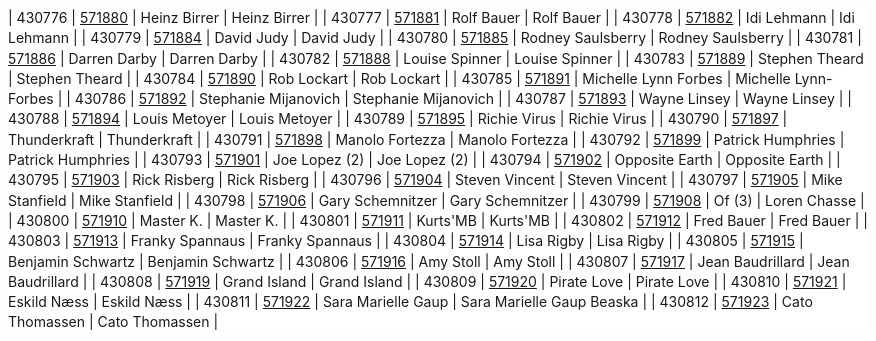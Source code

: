 | 430776 | [571880](https://www.discogs.com/artist/571880) | Heinz Birrer | Heinz Birrer |
| 430777 | [571881](https://www.discogs.com/artist/571881) | Rolf Bauer | Rolf Bauer |
| 430778 | [571882](https://www.discogs.com/artist/571882) | Idi Lehmann | Idi Lehmann |
| 430779 | [571884](https://www.discogs.com/artist/571884) | David Judy | David Judy |
| 430780 | [571885](https://www.discogs.com/artist/571885) | Rodney Saulsberry | Rodney Saulsberry |
| 430781 | [571886](https://www.discogs.com/artist/571886) | Darren Darby | Darren Darby |
| 430782 | [571888](https://www.discogs.com/artist/571888) | Louise Spinner | Louise Spinner |
| 430783 | [571889](https://www.discogs.com/artist/571889) | Stephen Theard | Stephen Theard |
| 430784 | [571890](https://www.discogs.com/artist/571890) | Rob Lockart | Rob Lockart |
| 430785 | [571891](https://www.discogs.com/artist/571891) | Michelle Lynn Forbes | Michelle Lynn-Forbes |
| 430786 | [571892](https://www.discogs.com/artist/571892) | Stephanie Mijanovich | Stephanie Mijanovich |
| 430787 | [571893](https://www.discogs.com/artist/571893) | Wayne Linsey | Wayne Linsey |
| 430788 | [571894](https://www.discogs.com/artist/571894) | Louis Metoyer | Louis Metoyer |
| 430789 | [571895](https://www.discogs.com/artist/571895) | Richie Virus | Richie Virus |
| 430790 | [571897](https://www.discogs.com/artist/571897) | Thunderkraft | Thunderkraft |
| 430791 | [571898](https://www.discogs.com/artist/571898) | Manolo Fortezza | Manolo Fortezza |
| 430792 | [571899](https://www.discogs.com/artist/571899) | Patrick Humphries | Patrick Humphries |
| 430793 | [571901](https://www.discogs.com/artist/571901) | Joe Lopez (2) | Joe Lopez (2) |
| 430794 | [571902](https://www.discogs.com/artist/571902) | Opposite Earth | Opposite Earth |
| 430795 | [571903](https://www.discogs.com/artist/571903) | Rick Risberg | Rick Risberg |
| 430796 | [571904](https://www.discogs.com/artist/571904) | Steven Vincent | Steven Vincent |
| 430797 | [571905](https://www.discogs.com/artist/571905) | Mike Stanfield | Mike Stanfield |
| 430798 | [571906](https://www.discogs.com/artist/571906) | Gary Schemnitzer | Gary Schemnitzer |
| 430799 | [571908](https://www.discogs.com/artist/571908) | Of (3) | Loren Chasse |
| 430800 | [571910](https://www.discogs.com/artist/571910) | Master K. | Master K. |
| 430801 | [571911](https://www.discogs.com/artist/571911) | Kurts'MB | Kurts'MB |
| 430802 | [571912](https://www.discogs.com/artist/571912) | Fred Bauer | Fred Bauer |
| 430803 | [571913](https://www.discogs.com/artist/571913) | Franky Spannaus | Franky Spannaus |
| 430804 | [571914](https://www.discogs.com/artist/571914) | Lisa Rigby | Lisa Rigby |
| 430805 | [571915](https://www.discogs.com/artist/571915) | Benjamin Schwartz | Benjamin Schwartz |
| 430806 | [571916](https://www.discogs.com/artist/571916) | Amy Stoll | Amy Stoll |
| 430807 | [571917](https://www.discogs.com/artist/571917) | Jean Baudrillard | Jean Baudrillard |
| 430808 | [571919](https://www.discogs.com/artist/571919) | Grand Island | Grand Island |
| 430809 | [571920](https://www.discogs.com/artist/571920) | Pirate Love | Pirate Love |
| 430810 | [571921](https://www.discogs.com/artist/571921) | Eskild Næss | Eskild Næss |
| 430811 | [571922](https://www.discogs.com/artist/571922) | Sara Marielle Gaup | Sara Marielle Gaup Beaska |
| 430812 | [571923](https://www.discogs.com/artist/571923) | Cato Thomassen | Cato Thomassen |